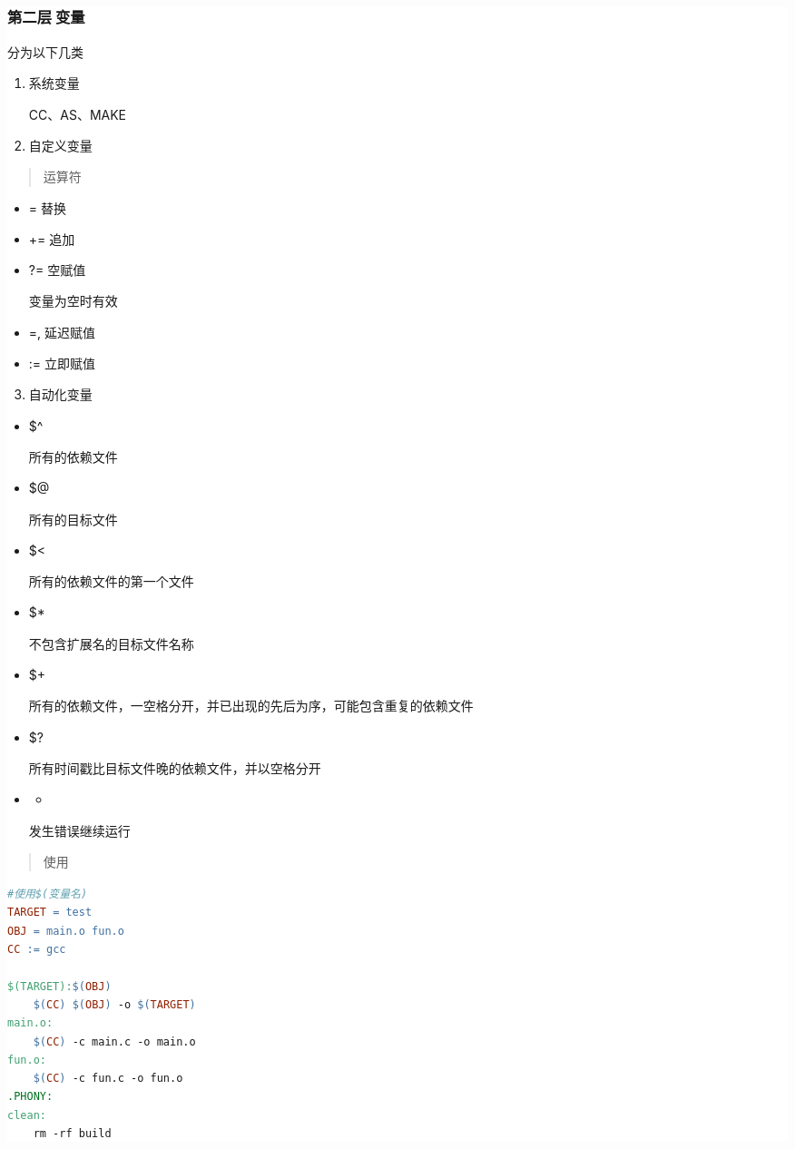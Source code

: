 ### 第二层 变量

分为以下几类

1. 系统变量

   CC、AS、MAKE

2. 自定义变量


> 运算符

+ = 替换

+ += 追加

+ ?= 空赋值

  变量为空时有效

+ =, 延迟赋值

+ := 立即赋值

3. 自动化变量

+ $^

  所有的依赖文件

+ $@

  所有的目标文件

+ $<

  所有的依赖文件的第一个文件

+ $*

  不包含扩展名的目标文件名称

+ $+

  所有的依赖文件，一空格分开，并已出现的先后为序，可能包含重复的依赖文件

+ $?

  所有时间戳比目标文件晚的依赖文件，并以空格分开
  
+ -
  发生错误继续运行

> 使用

~~~makefile
#使用$(变量名)
TARGET = test
OBJ = main.o fun.o
CC := gcc

$(TARGET):$(OBJ)
	$(CC) $(OBJ) -o $(TARGET)
main.o:
	$(CC) -c main.c -o main.o
fun.o:
	$(CC) -c fun.c -o fun.o
.PHONY:
clean:
	rm -rf build
~~~
